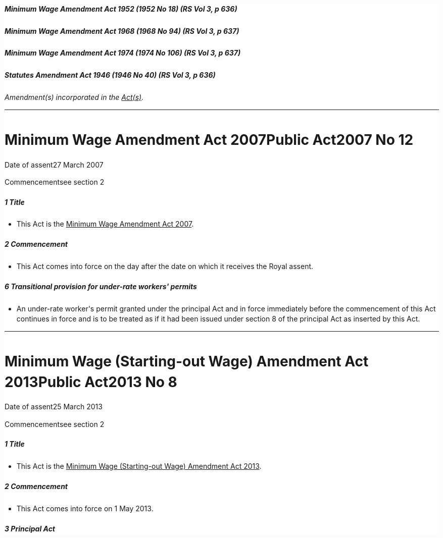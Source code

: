 ##### Minimum Wage Amendment Act 1952 (1952 No 18) (RS Vol 3, p 636)

##### Minimum Wage Amendment Act 1968 (1968 No 94) (RS Vol 3, p 637)

##### Minimum Wage Amendment Act 1974 (1974 No 106) (RS Vol 3, p 637)

##### Statutes Amendment Act 1946 (1946 No 40) (RS Vol 3, p 636)

_Amendment(s) incorporated in the [Act(s)][44]._

---

# Minimum Wage Amendment Act 2007Public Act2007 No 12

Date of assent27 March 2007

Commencementsee section 2

##### 1 Title
    
*   This Act is the [Minimum Wage Amendment Act 2007][52].

##### 2 Commencement
    
*   This Act comes into force on the day after the date on which it receives the Royal assent.

##### 6 Transitional provision for under-rate workers' permits
    
*   An under-rate worker's permit granted under the principal Act and in force immediately before the commencement of this Act continues in force and is to be treated as if it had been issued under section 8 of the principal Act as inserted by this Act.

---

# Minimum Wage (Starting-out Wage) Amendment Act 2013Public Act2013 No 8

Date of assent25 March 2013

Commencementsee section 2

##### 1 Title
    
*   This Act is the [Minimum Wage (Starting-out Wage) Amendment Act 2013][33].

##### 2 Commencement
    
*   This Act comes into force on 1 May 2013\.

##### 3 Principal Act
    

[0]: http://www.legislation.govt.nz/act/public/1983/0115/latest/link.aspx?id=DLM195466
[1]: http://www.legislation.govt.nz/act/public/1983/0115/latest/whole.html#DLM74095
[2]: http://www.legislation.govt.nz/act/public/1983/0115/latest/whole.html#DLM74097
[3]: http://www.legislation.govt.nz/act/public/1983/0115/latest/whole.html#DLM74098
[4]: http://www.legislation.govt.nz/act/public/1983/0115/latest/whole.html#DLM74413
[5]: http://www.legislation.govt.nz/act/public/1983/0115/latest/whole.html#DLM74414
[6]: http://www.legislation.govt.nz/act/public/1983/0115/latest/whole.html#DLM5174301
[7]: http://www.legislation.govt.nz/act/public/1983/0115/latest/whole.html#DLM5174309
[8]: http://www.legislation.govt.nz/act/public/1983/0115/latest/whole.html#DLM74416
[9]: http://www.legislation.govt.nz/act/public/1983/0115/latest/whole.html#DLM74418
[10]: http://www.legislation.govt.nz/act/public/1983/0115/latest/whole.html#DLM74419
[11]: http://www.legislation.govt.nz/act/public/1983/0115/latest/whole.html#DLM74421
[12]: http://www.legislation.govt.nz/act/public/1983/0115/latest/whole.html#DLM74427
[13]: http://www.legislation.govt.nz/act/public/1983/0115/latest/whole.html#DLM74433
[14]: http://www.legislation.govt.nz/act/public/1983/0115/latest/whole.html#DLM74436
[15]: http://www.legislation.govt.nz/act/public/1983/0115/latest/whole.html#DLM74439
[16]: http://www.legislation.govt.nz/act/public/1983/0115/latest/whole.html#DLM74442
[17]: http://www.legislation.govt.nz/act/public/1983/0115/latest/whole.html#DLM74447
[18]: http://www.legislation.govt.nz/act/public/1983/0115/latest/whole.html#DLM74451
[19]: http://www.legislation.govt.nz/act/public/1983/0115/latest/whole.html#DLM74455
[20]: http://www.legislation.govt.nz/act/public/1983/0115/latest/whole.html#DLM74459
[21]: http://www.legislation.govt.nz/act/public/1983/0115/latest/whole.html#DLM74462
[22]: http://www.legislation.govt.nz/act/public/1983/0115/latest/whole.html#DLM74463
[23]: http://www.legislation.govt.nz/act/public/1983/0115/latest/whole.html#DLM74464
[24]: http://www.legislation.govt.nz/act/public/1983/0115/latest/whole.html#DLM74465
[25]: http://www.legislation.govt.nz/act/public/1983/0115/latest/link.aspx?id=DLM102168
[26]: http://www.legislation.govt.nz/act/public/1983/0115/latest/link.aspx?id=DLM58316
[27]: http://www.legislation.govt.nz/act/public/1983/0115/latest/link.aspx?id=DLM58337
[28]: http://www.legislation.govt.nz/act/public/1983/0115/latest/link.aspx?id=DLM61444
[29]: http://www.legislation.govt.nz/act/public/1983/0115/latest/link.aspx?id=DLM58619
[30]: http://www.legislation.govt.nz/act/public/1983/0115/latest/link.aspx?id=DLM61487
[31]: http://www.legislation.govt.nz/act/public/1983/0115/latest/link.aspx?id=DLM4752315
[32]: http://www.legislation.govt.nz/act/public/1983/0115/latest/link.aspx?id=DLM359106
[33]: http://www.legislation.govt.nz/act/public/1983/0115/latest/link.aspx?id=DLM4752301
[34]: http://www.legislation.govt.nz/act/public/1983/0115/latest/link.aspx?id=DLM4542494
[35]: http://www.legislation.govt.nz/act/public/1983/0115/latest/link.aspx?id=DLM4542405
[36]: http://www.legislation.govt.nz/act/public/1983/0115/latest/link.aspx?id=DLM4542434
[37]: http://www.legislation.govt.nz/act/public/1983/0115/latest/link.aspx?id=DLM4752323
[38]: http://www.legislation.govt.nz/act/public/1983/0115/latest/link.aspx?id=DLM396805
[39]: http://www.legislation.govt.nz/act/public/1983/0115/latest/link.aspx?id=DLM304475
[40]: http://www.legislation.govt.nz/act/public/1983/0115/latest/link.aspx?id=DLM406428
[41]: http://www.legislation.govt.nz/act/public/1983/0115/latest/link.aspx?id=DLM266252
[42]: http://www.legislation.govt.nz/act/public/1983/0115/latest/link.aspx?id=DLM224191
[43]: http://www.legislation.govt.nz/act/public/1983/0115/latest/link.aspx?id=DLM57005
[44]: http://www.legislation.govt.nz/act/public/1983/0115/latest/link.aspx?id=DLM242416
[45]: http://www.legislation.govt.nz/act/public/1983/0115/latest/link.aspx?id=DLM266697
[46]: http://www.legislation.govt.nz/act/public/1983/0115/latest/link.aspx?id=DLM197072
[47]: http://www.legislation.govt.nz/act/public/1983/0115/latest/link.aspx?id=DLM60376
[48]: http://www.legislation.govt.nz/act/public/1983/0115/latest/link.aspx?id=DLM60387
[49]: http://www.legislation.govt.nz/act/public/1983/0115/latest/link.aspx?id=DLM60393
[50]: http://www.legislation.govt.nz/act/public/1983/0115/latest/link.aspx?id=DLM58658
[51]: http://www.legislation.govt.nz/act/public/1983/0115/latest/link.aspx?id=DLM396810
[52]: http://www.legislation.govt.nz/act/public/1983/0115/latest/link.aspx?id=DLM406421
[53]: http://www.pco.parliament.govt.nz/reprints/
[54]: http://www.legislation.govt.nz/act/public/1983/0115/latest/link.aspx?id=DLM195439
[55]: http://www.pco.parliament.govt.nz/editorial-conventions/
[56]: http://www.legislation.govt.nz/act/public/1983/0115/latest/link.aspx?id=DLM195468
[57]: http://www.legislation.govt.nz/act/public/1983/0115/latest/link.aspx?id=DLM195470
[58]: http://www.legislation.govt.nz/act/public/1983/0115/latest/link.aspx?id=DLM967906
[59]: http://www.legislation.govt.nz/act/public/1983/0115/latest/link.aspx?id=DLM197065